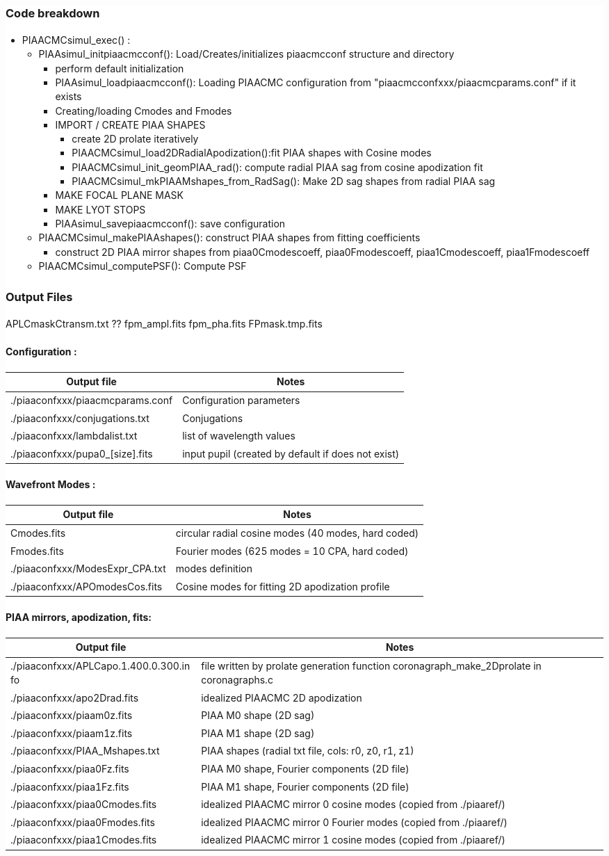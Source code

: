 



### Code breakdown

- PIAACMCsimul_exec() :
	- PIAAsimul_initpiaacmcconf(): Load/Creates/initializes piaacmcconf structure and directory
		- perform default initialization
		- PIAAsimul_loadpiaacmcconf(): Loading PIAACMC configuration from "piaacmcconfxxx/piaacmcparams.conf" if it exists
		- Creating/loading Cmodes and Fmodes
		- IMPORT / CREATE PIAA SHAPES
			- create 2D prolate iteratively
			- PIAACMCsimul_load2DRadialApodization():fit PIAA shapes with Cosine modes
			- PIAACMCsimul_init_geomPIAA_rad(): compute radial PIAA sag from cosine apodization fit
			- PIAACMCsimul_mkPIAAMshapes_from_RadSag(): Make 2D sag shapes from radial PIAA sag
		- MAKE FOCAL PLANE MASK
		- MAKE LYOT STOPS
		- PIAAsimul_savepiaacmcconf(): save configuration
	- PIAACMCsimul_makePIAAshapes(): construct PIAA shapes from fitting coefficients
		- construct 2D PIAA mirror shapes from piaa0Cmodescoeff, piaa0Fmodescoeff, piaa1Cmodescoeff, piaa1Fmodescoeff
	- PIAACMCsimul_computePSF(): Compute PSF

### Output Files


APLCmaskCtransm.txt ??
fpm_ampl.fits
fpm_pha.fits
FPmask.tmp.fits 


#### Configuration : 

Output file	| Notes
----------------|-------------------------------------
./piaaconfxxx/piaacmcparams.conf | Configuration parameters
./piaaconfxxx/conjugations.txt	| Conjugations
./piaaconfxxx/lambdalist.txt  | list of wavelength values
./piaaconfxxx/pupa0_[size].fits	| input pupil (created by default if does not exist)

#### Wavefront Modes :

Output file	| Notes
----------------|-------------------------------------
Cmodes.fits	| circular radial cosine modes (40 modes, hard coded)
Fmodes.fits	| Fourier modes (625 modes = 10 CPA, hard coded)
./piaaconfxxx/ModesExpr_CPA.txt | modes definition
./piaaconfxxx/APOmodesCos.fits	| Cosine modes for fitting 2D apodization profile


#### PIAA mirrors, apodization, fits:

Output file	| Notes
----------------|-------------------------------------
./piaaconfxxx/APLCapo.1.400.0.300.info | file written by prolate generation function coronagraph_make_2Dprolate in coronagraphs.c
./piaaconfxxx/apo2Drad.fits	| idealized PIAACMC 2D apodization
./piaaconfxxx/piaam0z.fits	| PIAA M0 shape (2D sag)
./piaaconfxxx/piaam1z.fits	| PIAA M1 shape (2D sag)
./piaaconfxxx/PIAA_Mshapes.txt	| PIAA shapes (radial txt file, cols: r0, z0, r1, z1)
./piaaconfxxx/piaa0Fz.fits	| PIAA M0 shape, Fourier components (2D file)	
./piaaconfxxx/piaa1Fz.fits	| PIAA M1 shape, Fourier components (2D file)
./piaaconfxxx/piaa0Cmodes.fits  | idealized PIAACMC mirror 0 cosine modes (copied from ./piaaref/)
./piaaconfxxx/piaa0Fmodes.fits  | idealized PIAACMC mirror 0 Fourier modes (copied from ./piaaref/)
./piaaconfxxx/piaa1Cmodes.fits  | idealized PIAACMC mirror 1 cosine modes (copied from ./piaaref/)